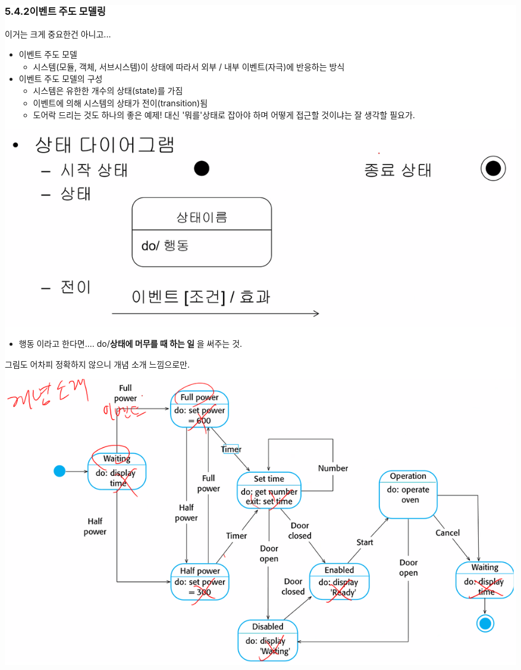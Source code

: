 

### 5.4.2이벤트 주도 모델링

이거는 크게 중요한건 아니고...

* 이벤트 주도 모델
  * 시스템(모듈, 객체, 서브시스템)이 상태에 따라서 외부 / 내부 이벤트(자극)에 반응하는 방식
* 이벤트 주도 모델의 구성
  * 시스템은 유한한 개수의 상태(state)를 가짐
  * 이벤트에 의해 시스템의 상태가 전이(transition)됨
  * 도어락 드리는 것도 하나의 좋은 예제! 대신 '뭐를'상태로 잡아야 하며 어떻게 접근할 것이냐는 잘 생각할 필요가.

![image-20220406103609198](imgs/image-20220406103609198.png)

* 행동 이라고 한다면.... do/**상태에 머무를 때 하는 일** 을 써주는 것.



그림도 어차피 정확하지 않으니 개념 소개 느낌으로만.

![image-20220406104052256](imgs/image-20220406104052256.png)

